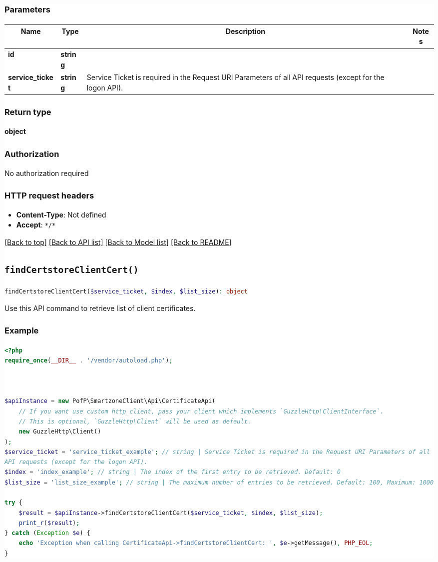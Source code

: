 ### Parameters

| Name | Type | Description  | Notes |
| ------------- | ------------- | ------------- | ------------- |
| **id** | **string**|  | |
| **service_ticket** | **string**| Service Ticket is required in the Request URI Parameters of all API requests (except for the logon API). | |

### Return type

**object**

### Authorization

No authorization required

### HTTP request headers

- **Content-Type**: Not defined
- **Accept**: `*/*`

[[Back to top]](#) [[Back to API list]](../../README.md#endpoints)
[[Back to Model list]](../../README.md#models)
[[Back to README]](../../README.md)

## `findCertstoreClientCert()`

```php
findCertstoreClientCert($service_ticket, $index, $list_size): object
```

Use this API command to retrieve list of client certificates.

### Example

```php
<?php
require_once(__DIR__ . '/vendor/autoload.php');



$apiInstance = new PofP\SmartzoneClient\Api\CertificateApi(
    // If you want use custom http client, pass your client which implements `GuzzleHttp\ClientInterface`.
    // This is optional, `GuzzleHttp\Client` will be used as default.
    new GuzzleHttp\Client()
);
$service_ticket = 'service_ticket_example'; // string | Service Ticket is required in the Request URI Parameters of all API requests (except for the logon API).
$index = 'index_example'; // string | The index of the first entry to be retrieved. Default: 0
$list_size = 'list_size_example'; // string | The maximum number of entries to be retrieved. Default: 100, Maximum: 1000

try {
    $result = $apiInstance->findCertstoreClientCert($service_ticket, $index, $list_size);
    print_r($result);
} catch (Exception $e) {
    echo 'Exception when calling CertificateApi->findCertstoreClientCert: ', $e->getMessage(), PHP_EOL;
}
```
